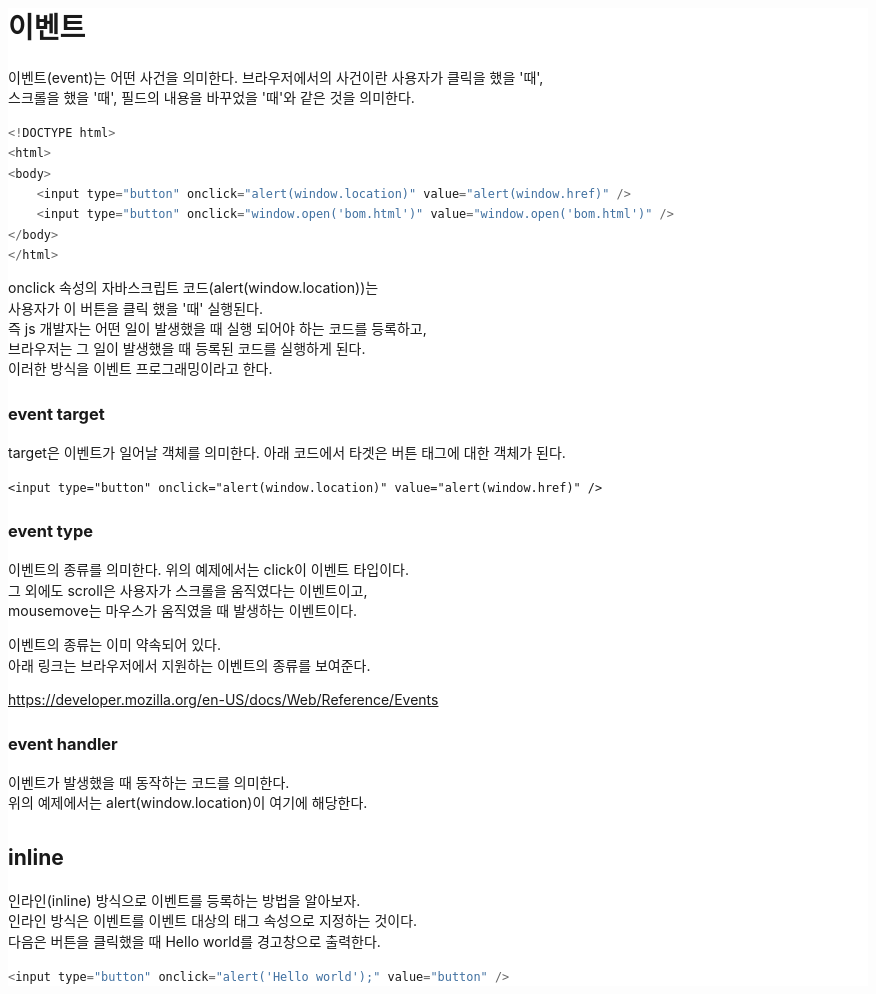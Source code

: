 # 이벤트

이벤트(event)는 어떤 사건을 의미한다. 브라우저에서의 사건이란 사용자가 클릭을 했을 '때',  
스크롤을 했을 '때', 필드의 내용을 바꾸었을 '때'와 같은 것을 의미한다.

```js
<!DOCTYPE html>
<html>
<body>
    <input type="button" onclick="alert(window.location)" value="alert(window.href)" />
    <input type="button" onclick="window.open('bom.html')" value="window.open('bom.html')" />
</body>
</html>
```

onclick 속성의 자바스크립트 코드(alert(window.location))는  
사용자가 이 버튼을 클릭 했을 '때' 실행된다.  
즉 js 개발자는 어떤 일이 발생했을 때 실행 되어야 하는 코드를 등록하고,  
브라우저는 그 일이 발생했을 때 등록된 코드를 실행하게 된다.  
이러한 방식을 이벤트 프로그래밍이라고 한다.

### event target

target은 이벤트가 일어날 객체를 의미한다. 아래 코드에서 타겟은 버튼 태그에 대한 객체가 된다.

```
<input type="button" onclick="alert(window.location)" value="alert(window.href)" />
```

### event type

이벤트의 종류를 의미한다. 위의 예제에서는 click이 이벤트 타입이다.  
그 외에도 scroll은 사용자가 스크롤을 움직였다는 이벤트이고,  
mousemove는 마우스가 움직였을 때 발생하는 이벤트이다.

이벤트의 종류는 이미 약속되어 있다.  
아래 링크는 브라우저에서 지원하는 이벤트의 종류를 보여준다.

https://developer.mozilla.org/en-US/docs/Web/Reference/Events

### event handler

이벤트가 발생했을 때 동작하는 코드를 의미한다.  
위의 예제에서는 alert(window.location)이 여기에 해당한다.

## inline

인라인(inline) 방식으로 이벤트를 등록하는 방법을 알아보자.  
인라인 방식은 이벤트를 이벤트 대상의 태그 속성으로 지정하는 것이다.  
다음은 버튼을 클릭했을 때 Hello world를 경고창으로 출력한다.

```js
<input type="button" onclick="alert('Hello world');" value="button" />
```
